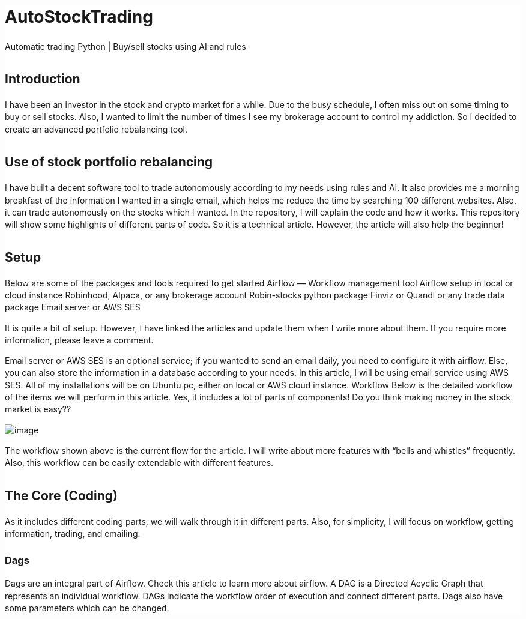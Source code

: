 # AutoStockTrading
Automatic trading Python | Buy/sell stocks using AI and rules

## Introduction
I have been an investor in the stock and crypto market for a while. Due to the busy schedule, I often miss out on some timing to buy or sell stocks. Also, I wanted to limit the number of times I see my brokerage account to control my addiction. So I decided to create an advanced portfolio rebalancing tool.

## Use of stock portfolio rebalancing
I have built a decent software tool to trade autonomously according to my needs using rules and AI. It also provides me a morning breakfast of the information I wanted in a single email, which helps me reduce the time by searching 100 different websites. Also, it can trade autonomously on the stocks which I wanted. In the repository, I will explain the code and how it works.
This repository will show some highlights of different parts of code. So it is a technical article. However, the article will also help the beginner!

## Setup
Below are some of the packages and tools required to get started
Airflow — Workflow management tool
Airflow setup in local or cloud instance
Robinhood, Alpaca, or any brokerage account
Robin-stocks python package
Finviz or Quandl or any trade data package
Email server or AWS SES

It is quite a bit of setup. However, I have linked the articles and update them when I write more about them. If you require more information, please leave a comment.

Email server or AWS SES is an optional service; if you wanted to send an email daily, you need to configure it with airflow. Else, you can also store the information in a database according to your needs. In this article, I will be using email service using AWS SES.
All of my installations will be on Ubuntu pc, either on local or AWS cloud instance.
Workflow
Below is the detailed workflow of the items we will perform in this article. Yes, it includes a lot of parts of components! Do you think making money in the stock market is easy??

![image](https://user-images.githubusercontent.com/31132150/152369309-a6c5d70a-a980-4001-b45b-d2cc4c3417ac.png)

The workflow shown above is the current flow for the article. I will write about more features with “bells and whistles” frequently. Also, this workflow can be easily extendable with different features.

## The Core (Coding)
As it includes different coding parts, we will walk through it in different parts. Also, for simplicity, I will focus on workflow, getting information, trading, and emailing.

### Dags
Dags are an integral part of Airflow. Check this article to learn more about airflow. A DAG is a Directed Acyclic Graph that represents an individual workflow. DAGs indicate the workflow order of execution and connect different parts. Dags also have some parameters which can be changed.
